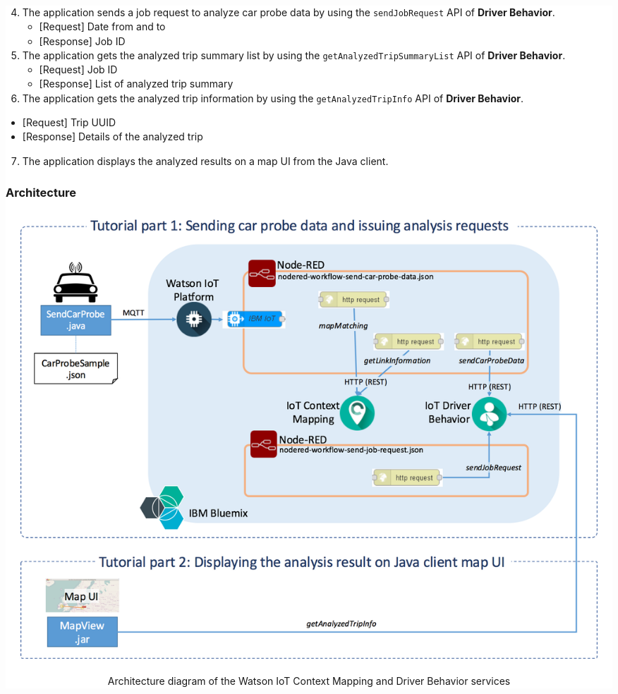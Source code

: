 4. The application sends a job request to analyze car probe data by using the `sendJobRequest` API of **Driver Behavior**.
   - [Request] Date from and to
   - [Response] Job ID     
5. The application gets the analyzed trip summary list by using the `getAnalyzedTripSummaryList` API of **Driver Behavior**.
   - [Request] Job ID
   - [Response] List of analyzed trip summary
6.  The application gets the analyzed trip information by using the `getAnalyzedTripInfo` API of **Driver Behavior**.
   - [Request] Trip UUID
   - [Response] Details of the analyzed trip
7. The application displays the analyzed results on a map UI from the Java client.

### Architecture
<p align="center">
<img src="img/architecture/001.png" alt="IoT Context Mapping and IoT Driver Behavior Architecture Diagram" />
<br/>Architecture diagram of the Watson IoT Context Mapping and Driver Behavior services
</p>
